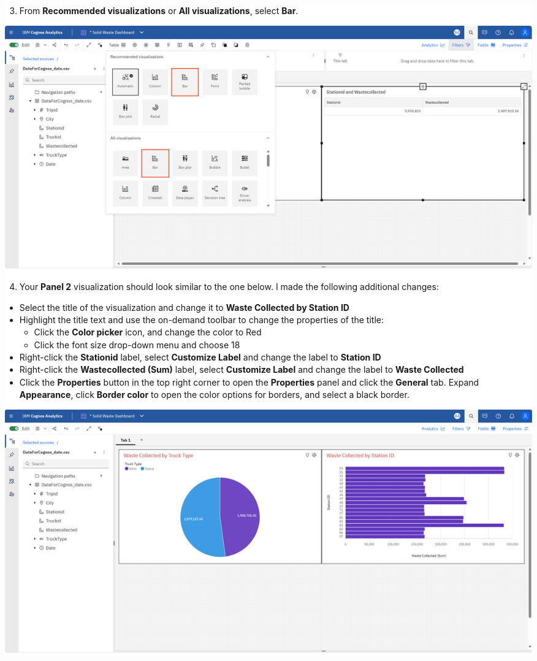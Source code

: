 3. From **Recommended visualizations** or **All visualizations**, select **Bar**.

![05.18-visualization-bar](images/05.18-visualization-bar.png)

4. Your **Panel 2** visualization should look similar to the one below. I made the following additional changes:
* Select the title of the visualization and change it to **Waste Collected by Station ID**
* Highlight the title text and use the on-demand toolbar to change the properties of the title:
  * Click the **Color picker** icon, and change the color to Red
  * Click the font size drop-down menu and choose 18
* Right-click the **Stationid** label, select **Customize Label** and change the label to **Station ID**
* Right-click the **Wastecollected (Sum)** label, select **Customize Label** and change the label to **Waste Collected**
* Click the **Properties** button in the top right corner to open the **Properties** panel and click the **General** tab. Expand **Appearance**, click **Border color** to open the color options for borders, and select a black border.

![05.18-bar](images/05.18-bar.png)
